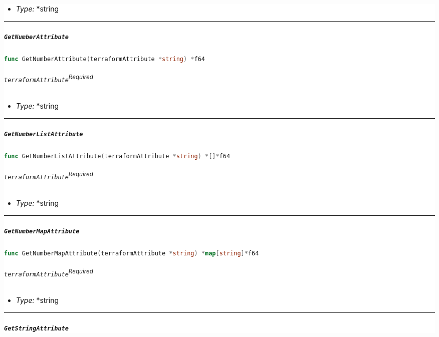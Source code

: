 - *Type:* *string

---

##### `GetNumberAttribute` <a name="GetNumberAttribute" id="rhizo-co-terraform-provider-oci.loadBalancerBackend.LoadBalancerBackendTimeoutsOutputReference.getNumberAttribute"></a>

```go
func GetNumberAttribute(terraformAttribute *string) *f64
```

###### `terraformAttribute`<sup>Required</sup> <a name="terraformAttribute" id="rhizo-co-terraform-provider-oci.loadBalancerBackend.LoadBalancerBackendTimeoutsOutputReference.getNumberAttribute.parameter.terraformAttribute"></a>

- *Type:* *string

---

##### `GetNumberListAttribute` <a name="GetNumberListAttribute" id="rhizo-co-terraform-provider-oci.loadBalancerBackend.LoadBalancerBackendTimeoutsOutputReference.getNumberListAttribute"></a>

```go
func GetNumberListAttribute(terraformAttribute *string) *[]*f64
```

###### `terraformAttribute`<sup>Required</sup> <a name="terraformAttribute" id="rhizo-co-terraform-provider-oci.loadBalancerBackend.LoadBalancerBackendTimeoutsOutputReference.getNumberListAttribute.parameter.terraformAttribute"></a>

- *Type:* *string

---

##### `GetNumberMapAttribute` <a name="GetNumberMapAttribute" id="rhizo-co-terraform-provider-oci.loadBalancerBackend.LoadBalancerBackendTimeoutsOutputReference.getNumberMapAttribute"></a>

```go
func GetNumberMapAttribute(terraformAttribute *string) *map[string]*f64
```

###### `terraformAttribute`<sup>Required</sup> <a name="terraformAttribute" id="rhizo-co-terraform-provider-oci.loadBalancerBackend.LoadBalancerBackendTimeoutsOutputReference.getNumberMapAttribute.parameter.terraformAttribute"></a>

- *Type:* *string

---

##### `GetStringAttribute` <a name="GetStringAttribute" id="rhizo-co-terraform-provider-oci.loadBalancerBackend.LoadBalancerBackendTimeoutsOutputReference.getStringAttribute"></a>
